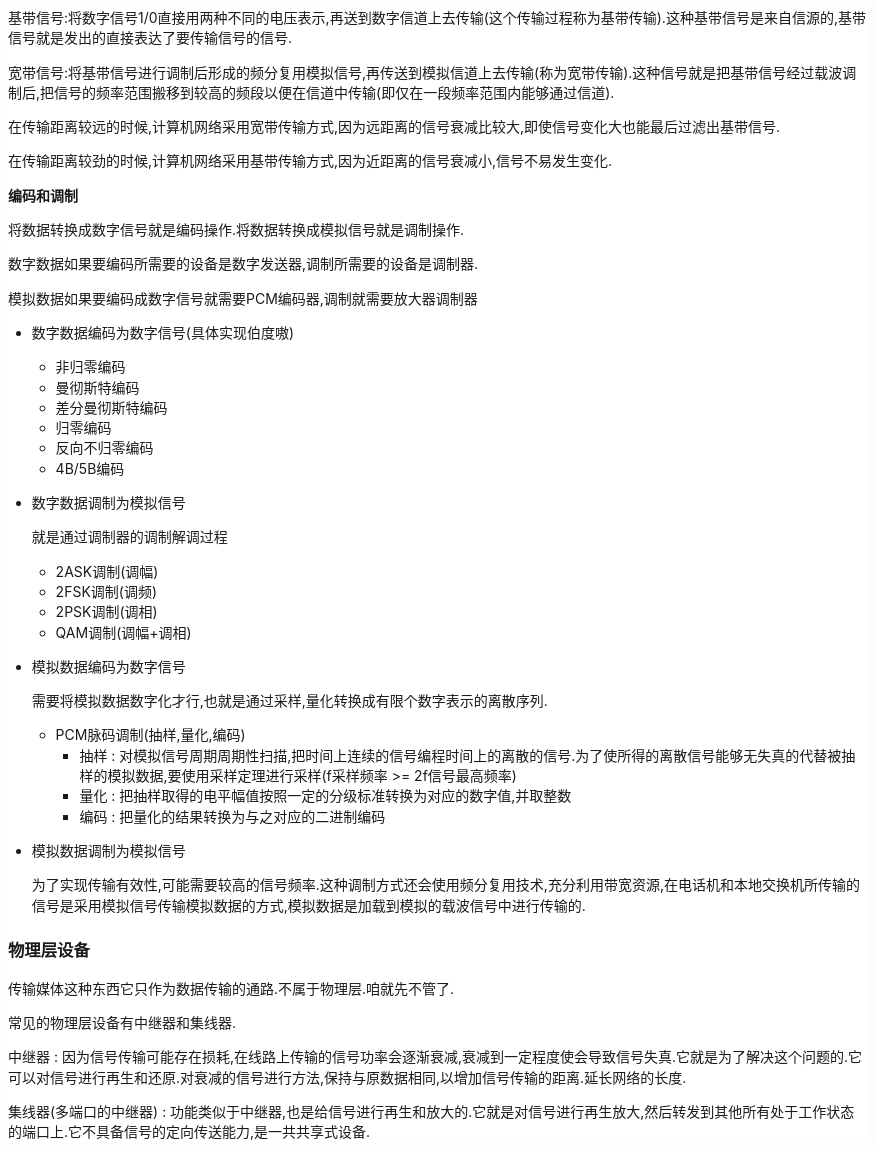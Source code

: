 
基带信号:将数字信号1/0直接用两种不同的电压表示,再送到数字信道上去传输(这个传输过程称为基带传输).这种基带信号是来自信源的,基带信号就是发出的直接表达了要传输信号的信号.

宽带信号:将基带信号进行调制后形成的频分复用模拟信号,再传送到模拟信道上去传输(称为宽带传输).这种信号就是把基带信号经过载波调制后,把信号的频率范围搬移到较高的频段以便在信道中传输(即仅在一段频率范围内能够通过信道).

在传输距离较远的时候,计算机网络采用宽带传输方式,因为远距离的信号衰减比较大,即使信号变化大也能最后过滤出基带信号.

在传输距离较劲的时候,计算机网络采用基带传输方式,因为近距离的信号衰减小,信号不易发生变化.

**编码和调制**

将数据转换成数字信号就是编码操作.将数据转换成模拟信号就是调制操作.

数字数据如果要编码所需要的设备是数字发送器,调制所需要的设备是调制器.

模拟数据如果要编码成数字信号就需要PCM编码器,调制就需要放大器调制器



* 数字数据编码为数字信号(具体实现伯度嗷)

  * 非归零编码
  * 曼彻斯特编码
  * 差分曼彻斯特编码
  * 归零编码
  * 反向不归零编码
  * 4B/5B编码

* 数字数据调制为模拟信号

  就是通过调制器的调制解调过程

  * 2ASK调制(调幅)
  * 2FSK调制(调频)
  * 2PSK调制(调相)
  * QAM调制(调幅+调相)

* 模拟数据编码为数字信号

  需要将模拟数据数字化才行,也就是通过采样,量化转换成有限个数字表示的离散序列.

  * PCM脉码调制(抽样,量化,编码)
    * 抽样 : 对模拟信号周期周期性扫描,把时间上连续的信号编程时间上的离散的信号.为了使所得的离散信号能够无失真的代替被抽样的模拟数据,要使用采样定理进行采样(f采样频率 >= 2f信号最高频率)
    * 量化 : 把抽样取得的电平幅值按照一定的分级标准转换为对应的数字值,并取整数
    * 编码 : 把量化的结果转换为与之对应的二进制编码

* 模拟数据调制为模拟信号

  为了实现传输有效性,可能需要较高的信号频率.这种调制方式还会使用频分复用技术,充分利用带宽资源,在电话机和本地交换机所传输的信号是采用模拟信号传输模拟数据的方式,模拟数据是加载到模拟的载波信号中进行传输的.

### 物理层设备

传输媒体这种东西它只作为数据传输的通路.不属于物理层.咱就先不管了.

常见的物理层设备有中继器和集线器.

中继器 : 因为信号传输可能存在损耗,在线路上传输的信号功率会逐渐衰减,衰减到一定程度使会导致信号失真.它就是为了解决这个问题的.它可以对信号进行再生和还原.对衰减的信号进行方法,保持与原数据相同,以增加信号传输的距离.延长网络的长度.

集线器(多端口的中继器) : 功能类似于中继器,也是给信号进行再生和放大的.它就是对信号进行再生放大,然后转发到其他所有处于工作状态的端口上.它不具备信号的定向传送能力,是一共共享式设备.
